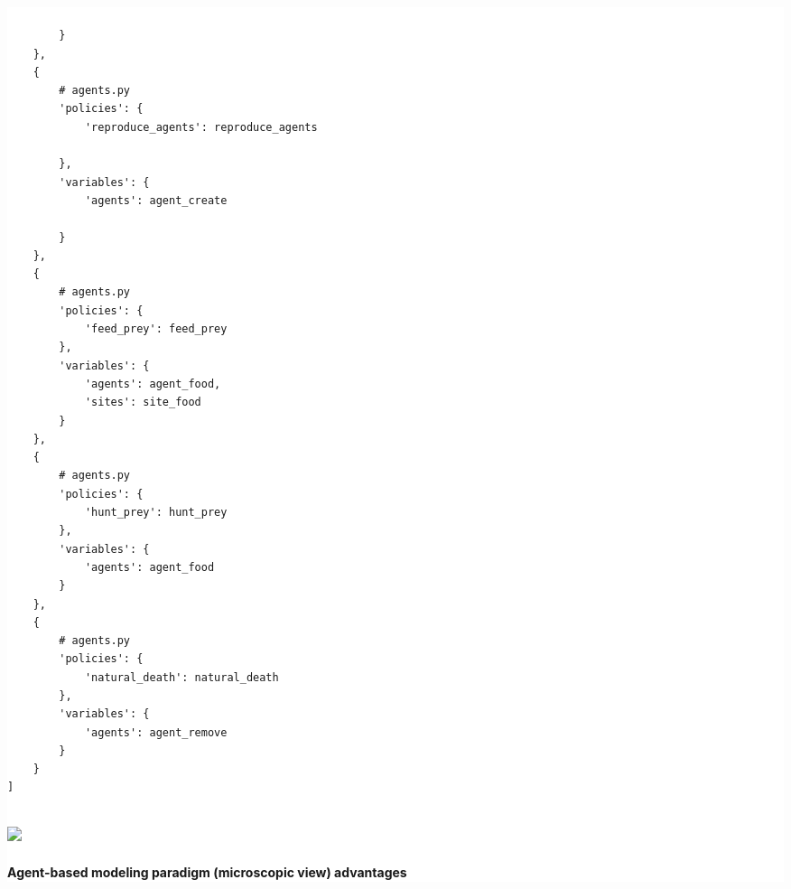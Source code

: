 ```

        }
    },
    {
        # agents.py
        'policies': {
            'reproduce_agents': reproduce_agents

        },
        'variables': {
            'agents': agent_create

        }
    },
    {
        # agents.py
        'policies': {
            'feed_prey': feed_prey
        },
        'variables': {
            'agents': agent_food,
            'sites': site_food
        }
    },
    {
        # agents.py
        'policies': {
            'hunt_prey': hunt_prey
        },
        'variables': {
            'agents': agent_food
        }
    },
    {
        # agents.py
        'policies': {
            'natural_death': natural_death
        },
        'variables': {
            'agents': agent_remove
        }
    }
]


```
![](https://i.imgur.com/v2nLJw8.png)



#### Agent-based modeling paradigm (microscopic view) advantages
